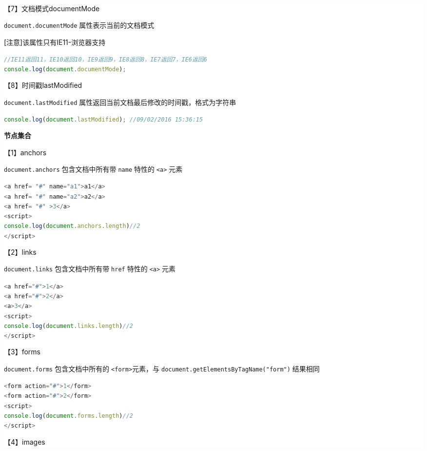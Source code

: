 【7】文档模式documentMode

`document.documentMode` 属性表示当前的文档模式

[注意]该属性只有IE11-浏览器支持

```js
//IE11返回11，IE10返回10，IE9返回9，IE8返回8，IE7返回7，IE6返回6
console.log(document.documentMode);
```

【8】时间戳lastModified

`document.lastModified` 属性返回当前文档最后修改的时间戳，格式为字符串

```js
console.log(document.lastModified); //09/02/2016 15:36:15
```

**节点集合**

【1】anchors

`document.anchors` 包含文档中所有带 `name` 特性的 `<a>` 元素

```js
<a href= "#" name="a1">a1</a>
<a href= "#" name="a2">a2</a>
<a href= "#" >3</a>
<script>
console.log(document.anchors.length)//2
</script>
```

【2】links

`document.links` 包含文档中所有带 `href` 特性的 `<a>` 元素

```js
<a href="#">1</a>
<a href="#">2</a>
<a>3</a>
<script>
console.log(document.links.length)//2
</script>
```

【3】forms

`document.forms` 包含文档中所有的 `<form>`元素，与 `document.getElementsByTagName("form")` 结果相同

```js
<form action="#">1</form>
<form action="#">2</form>
<script>
console.log(document.forms.length)//2
</script>
```

【4】images
